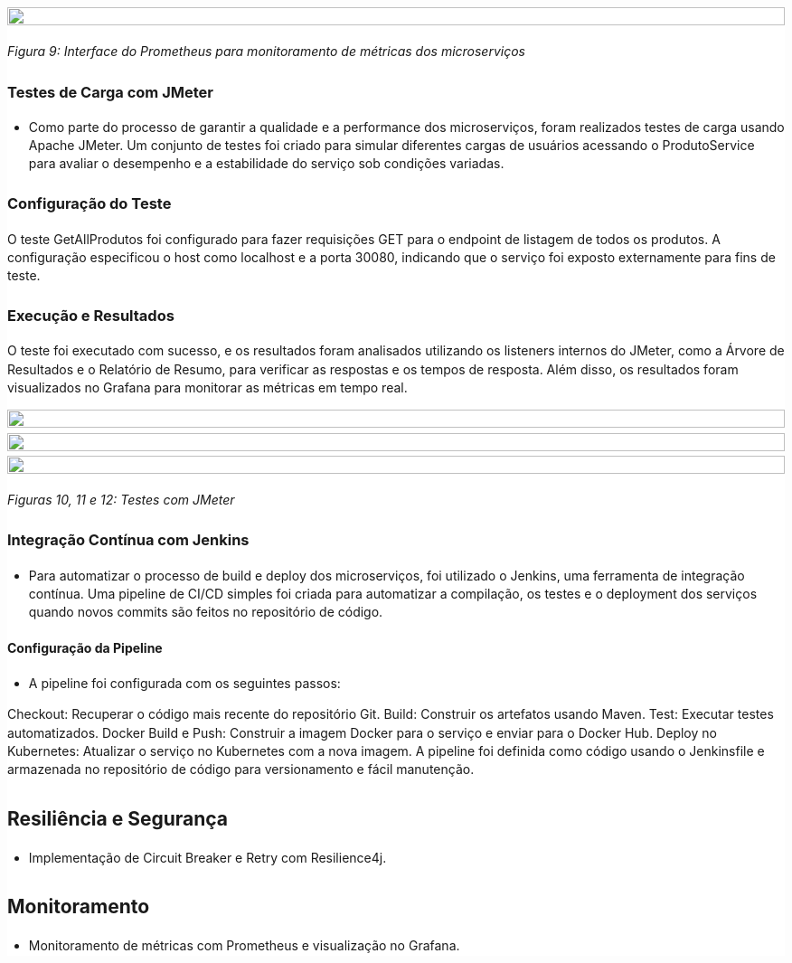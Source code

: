 <img src=" capturas-de-telas /prometheus.png" width="100%" height="100%">

*Figura 9: Interface do Prometheus para monitoramento de métricas dos microserviços*

### Testes de Carga com JMeter

- Como parte do processo de garantir a qualidade e a performance dos microserviços, foram realizados testes de carga usando Apache JMeter. Um conjunto de testes foi criado para simular diferentes cargas de usuários acessando o ProdutoService para avaliar o desempenho e a estabilidade do serviço sob condições variadas.

### Configuração do Teste
O teste GetAllProdutos foi configurado para fazer requisições GET para o endpoint de listagem de todos os produtos. A configuração especificou o host como localhost e a porta 30080, indicando que o serviço foi exposto externamente para fins de teste.

### Execução e Resultados
O teste foi executado com sucesso, e os resultados foram analisados utilizando os listeners internos do JMeter, como a Árvore de Resultados e o Relatório de Resumo, para verificar as respostas e os tempos de resposta. Além disso, os resultados foram visualizados no Grafana para monitorar as métricas em tempo real.

<img src=" capturas-de-telas /jmeter.png" width="100%" height="100%">
<img src=" capturas-de-telas /jmeter1.png" width="100%" height="100%">
<img src=" capturas-de-telas /jmeter2.png" width="100%" height="100%">

*Figuras 10, 11 e 12: Testes com JMeter*

### Integração Contínua com Jenkins

- Para automatizar o processo de build e deploy dos microserviços, foi utilizado o Jenkins, uma ferramenta de integração contínua. Uma pipeline de CI/CD simples foi criada para automatizar a compilação, os testes e o deployment dos serviços quando novos commits são feitos no repositório de código.

#### Configuração da Pipeline
- A pipeline foi configurada com os seguintes passos:

Checkout: Recuperar o código mais recente do repositório Git.
Build: Construir os artefatos usando Maven.
Test: Executar testes automatizados.
Docker Build e Push: Construir a imagem Docker para o serviço e enviar para o Docker Hub.
Deploy no Kubernetes: Atualizar o serviço no Kubernetes com a nova imagem.
A pipeline foi definida como código usando o Jenkinsfile e armazenada no repositório de código para versionamento e fácil manutenção.

## Resiliência e Segurança
- Implementação de Circuit Breaker e Retry com Resilience4j.

## Monitoramento
- Monitoramento de métricas com Prometheus e visualização no Grafana.

